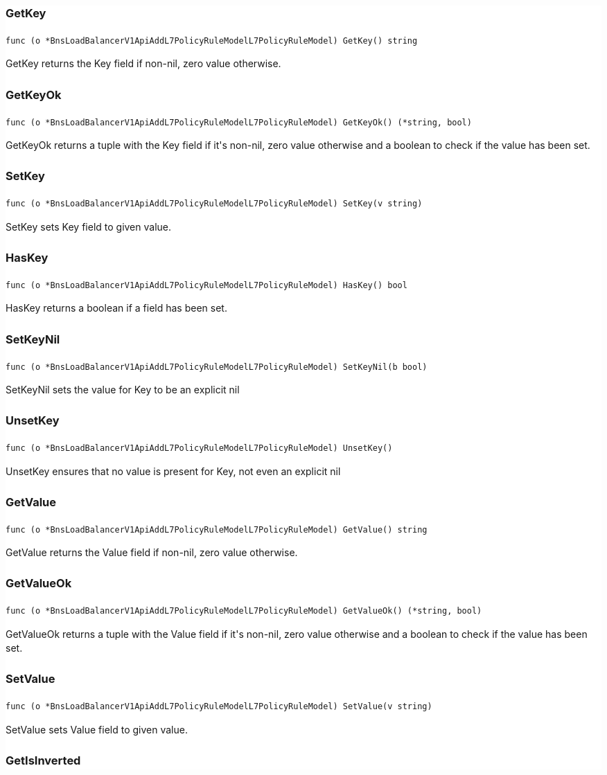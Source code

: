 
### GetKey

`func (o *BnsLoadBalancerV1ApiAddL7PolicyRuleModelL7PolicyRuleModel) GetKey() string`

GetKey returns the Key field if non-nil, zero value otherwise.

### GetKeyOk

`func (o *BnsLoadBalancerV1ApiAddL7PolicyRuleModelL7PolicyRuleModel) GetKeyOk() (*string, bool)`

GetKeyOk returns a tuple with the Key field if it's non-nil, zero value otherwise
and a boolean to check if the value has been set.

### SetKey

`func (o *BnsLoadBalancerV1ApiAddL7PolicyRuleModelL7PolicyRuleModel) SetKey(v string)`

SetKey sets Key field to given value.

### HasKey

`func (o *BnsLoadBalancerV1ApiAddL7PolicyRuleModelL7PolicyRuleModel) HasKey() bool`

HasKey returns a boolean if a field has been set.

### SetKeyNil

`func (o *BnsLoadBalancerV1ApiAddL7PolicyRuleModelL7PolicyRuleModel) SetKeyNil(b bool)`

 SetKeyNil sets the value for Key to be an explicit nil

### UnsetKey
`func (o *BnsLoadBalancerV1ApiAddL7PolicyRuleModelL7PolicyRuleModel) UnsetKey()`

UnsetKey ensures that no value is present for Key, not even an explicit nil
### GetValue

`func (o *BnsLoadBalancerV1ApiAddL7PolicyRuleModelL7PolicyRuleModel) GetValue() string`

GetValue returns the Value field if non-nil, zero value otherwise.

### GetValueOk

`func (o *BnsLoadBalancerV1ApiAddL7PolicyRuleModelL7PolicyRuleModel) GetValueOk() (*string, bool)`

GetValueOk returns a tuple with the Value field if it's non-nil, zero value otherwise
and a boolean to check if the value has been set.

### SetValue

`func (o *BnsLoadBalancerV1ApiAddL7PolicyRuleModelL7PolicyRuleModel) SetValue(v string)`

SetValue sets Value field to given value.


### GetIsInverted
